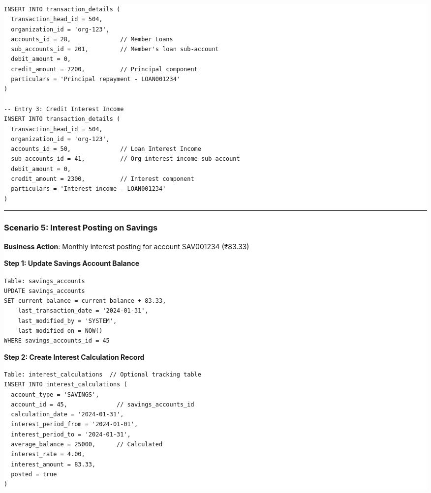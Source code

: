 ```
INSERT INTO transaction_details (
  transaction_head_id = 504,
  organization_id = 'org-123',
  accounts_id = 28,              // Member Loans
  sub_accounts_id = 201,         // Member's loan sub-account
  debit_amount = 0,
  credit_amount = 7200,          // Principal component
  particulars = 'Principal repayment - LOAN001234'
)

-- Entry 3: Credit Interest Income
INSERT INTO transaction_details (
  transaction_head_id = 504,
  organization_id = 'org-123',
  accounts_id = 50,              // Loan Interest Income
  sub_accounts_id = 41,          // Org interest income sub-account
  debit_amount = 0,
  credit_amount = 2300,          // Interest component
  particulars = 'Interest income - LOAN001234'
)
```

---

### Scenario 5: Interest Posting on Savings

**Business Action**: Monthly interest posting for account SAV001234 (₹83.33)

**Step 1: Update Savings Account Balance**
```
Table: savings_accounts
UPDATE savings_accounts 
SET current_balance = current_balance + 83.33,
    last_transaction_date = '2024-01-31',
    last_modified_by = 'SYSTEM',
    last_modified_on = NOW()
WHERE savings_accounts_id = 45
```

**Step 2: Create Interest Calculation Record**
```
Table: interest_calculations  // Optional tracking table
INSERT INTO interest_calculations (
  account_type = 'SAVINGS',
  account_id = 45,              // savings_accounts_id
  calculation_date = '2024-01-31',
  interest_period_from = '2024-01-01',
  interest_period_to = '2024-01-31',
  average_balance = 25000,      // Calculated
  interest_rate = 4.00,
  interest_amount = 83.33,
  posted = true
)
```
